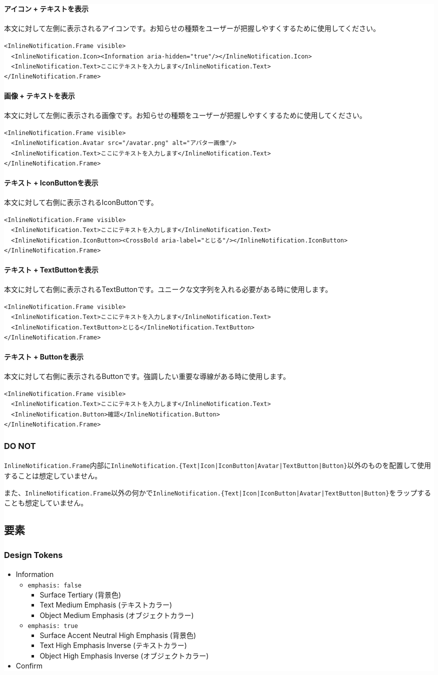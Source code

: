#### アイコン + テキストを表示
本文に対して左側に表示されるアイコンです。お知らせの種類をユーザーが把握しやすくするために使用してください。
```tsx
<InlineNotification.Frame visible>
  <InlineNotification.Icon><Information aria-hidden="true"/></InlineNotification.Icon>
  <InlineNotification.Text>ここにテキストを入力します</InlineNotification.Text>
</InlineNotification.Frame>
```

#### 画像 + テキストを表示
本文に対して左側に表示される画像です。お知らせの種類をユーザーが把握しやすくするために使用してください。
```tsx
<InlineNotification.Frame visible>
  <InlineNotification.Avatar src="/avatar.png" alt="アバター画像"/>
  <InlineNotification.Text>ここにテキストを入力します</InlineNotification.Text>
</InlineNotification.Frame>
```

#### テキスト + IconButtonを表示
本文に対して右側に表示されるIconButtonです。
```tsx
<InlineNotification.Frame visible>
  <InlineNotification.Text>ここにテキストを入力します</InlineNotification.Text>
  <InlineNotification.IconButton><CrossBold aria-label="とじる"/></InlineNotification.IconButton>
</InlineNotification.Frame>
```

#### テキスト + TextButtonを表示
本文に対して右側に表示されるTextButtonです。ユニークな文字列を入れる必要がある時に使用します。
```tsx
<InlineNotification.Frame visible>
  <InlineNotification.Text>ここにテキストを入力します</InlineNotification.Text>
  <InlineNotification.TextButton>とじる</InlineNotification.TextButton>
</InlineNotification.Frame>
```

#### テキスト + Buttonを表示
本文に対して右側に表示されるButtonです。強調したい重要な導線がある時に使用します。
```tsx
<InlineNotification.Frame visible>
  <InlineNotification.Text>ここにテキストを入力します</InlineNotification.Text>
  <InlineNotification.Button>確認</InlineNotification.Button>
</InlineNotification.Frame>
```

### DO NOT
`InlineNotification.Frame`内部に`InlineNotification.{Text|Icon|IconButton|Avatar|TextButton|Button}`以外のものを配置して使用することは想定していません。

また、`InlineNotification.Frame`以外の何かで`InlineNotification.{Text|Icon|IconButton|Avatar|TextButton|Button}`をラップすることも想定していません。

## 要素
### Design Tokens
- Information
  - `emphasis: false`
    - Surface Tertiary (背景色)
    - Text Medium Emphasis (テキストカラー)
    - Object Medium Emphasis (オブジェクトカラー)
  - `emphasis: true`
    - Surface Accent Neutral High Emphasis (背景色)
    - Text High Emphasis Inverse (テキストカラー)
    - Object High Emphasis Inverse (オブジェクトカラー)
- Confirm